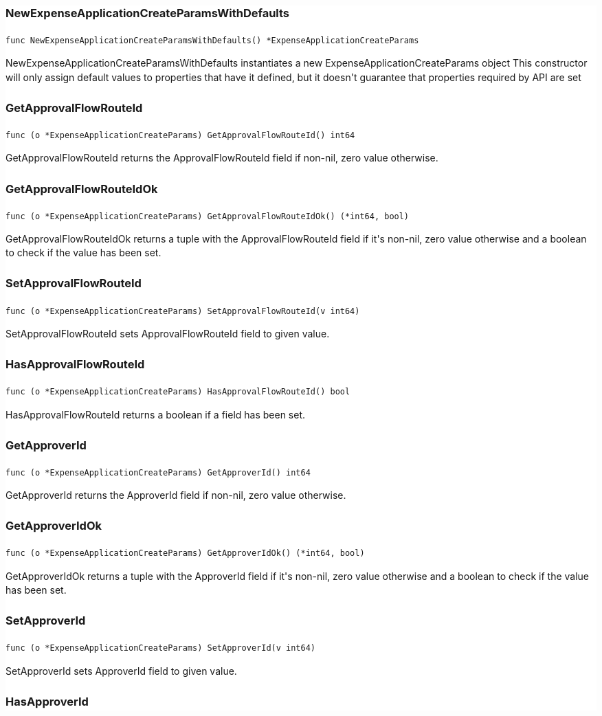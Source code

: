 ### NewExpenseApplicationCreateParamsWithDefaults

`func NewExpenseApplicationCreateParamsWithDefaults() *ExpenseApplicationCreateParams`

NewExpenseApplicationCreateParamsWithDefaults instantiates a new ExpenseApplicationCreateParams object
This constructor will only assign default values to properties that have it defined,
but it doesn't guarantee that properties required by API are set

### GetApprovalFlowRouteId

`func (o *ExpenseApplicationCreateParams) GetApprovalFlowRouteId() int64`

GetApprovalFlowRouteId returns the ApprovalFlowRouteId field if non-nil, zero value otherwise.

### GetApprovalFlowRouteIdOk

`func (o *ExpenseApplicationCreateParams) GetApprovalFlowRouteIdOk() (*int64, bool)`

GetApprovalFlowRouteIdOk returns a tuple with the ApprovalFlowRouteId field if it's non-nil, zero value otherwise
and a boolean to check if the value has been set.

### SetApprovalFlowRouteId

`func (o *ExpenseApplicationCreateParams) SetApprovalFlowRouteId(v int64)`

SetApprovalFlowRouteId sets ApprovalFlowRouteId field to given value.

### HasApprovalFlowRouteId

`func (o *ExpenseApplicationCreateParams) HasApprovalFlowRouteId() bool`

HasApprovalFlowRouteId returns a boolean if a field has been set.

### GetApproverId

`func (o *ExpenseApplicationCreateParams) GetApproverId() int64`

GetApproverId returns the ApproverId field if non-nil, zero value otherwise.

### GetApproverIdOk

`func (o *ExpenseApplicationCreateParams) GetApproverIdOk() (*int64, bool)`

GetApproverIdOk returns a tuple with the ApproverId field if it's non-nil, zero value otherwise
and a boolean to check if the value has been set.

### SetApproverId

`func (o *ExpenseApplicationCreateParams) SetApproverId(v int64)`

SetApproverId sets ApproverId field to given value.

### HasApproverId
